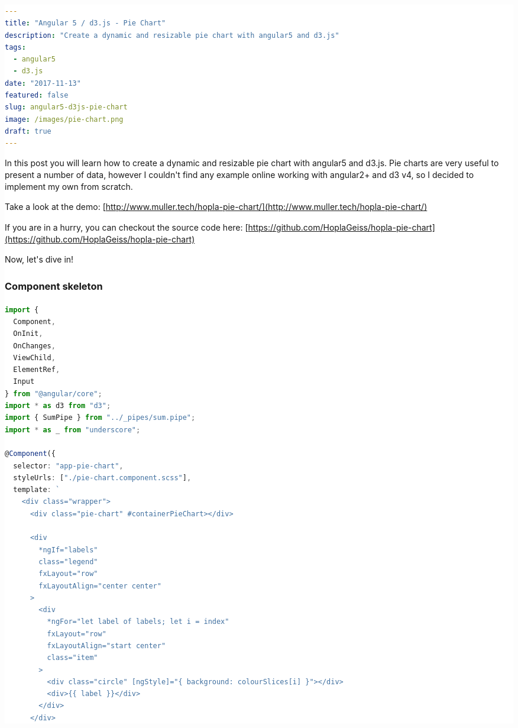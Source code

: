 ```yaml
---
title: "Angular 5 / d3.js - Pie Chart"
description: "Create a dynamic and resizable pie chart with angular5 and d3.js"
tags:
  - angular5
  - d3.js
date: "2017-11-13"
featured: false
slug: angular5-d3js-pie-chart
image: /images/pie-chart.png
draft: true
---
```


In this post you will learn how to create a dynamic and resizable pie chart with angular5 and d3.js.
Pie charts are very useful to present a number of data, however I couldn't find any example online working with angular2+ and d3 v4, so I decided to implement my own from scratch.

Take a look at the demo:
[http://www.muller.tech/hopla-pie-chart/](http://www.muller.tech/hopla-pie-chart/)

If you are in a hurry, you can checkout the source code here: [https://github.com/HoplaGeiss/hopla-pie-chart](https://github.com/HoplaGeiss/hopla-pie-chart)

Now, let's dive in!

### Component skeleton

```typescript
import {
  Component,
  OnInit,
  OnChanges,
  ViewChild,
  ElementRef,
  Input
} from "@angular/core";
import * as d3 from "d3";
import { SumPipe } from "../_pipes/sum.pipe";
import * as _ from "underscore";

@Component({
  selector: "app-pie-chart",
  styleUrls: ["./pie-chart.component.scss"],
  template: `
    <div class="wrapper">
      <div class="pie-chart" #containerPieChart></div>

      <div
        *ngIf="labels"
        class="legend"
        fxLayout="row"
        fxLayoutAlign="center center"
      >
        <div
          *ngFor="let label of labels; let i = index"
          fxLayout="row"
          fxLayoutAlign="start center"
          class="item"
        >
          <div class="circle" [ngStyle]="{ background: colourSlices[i] }"></div>
          <div>{{ label }}</div>
        </div>
      </div>
```